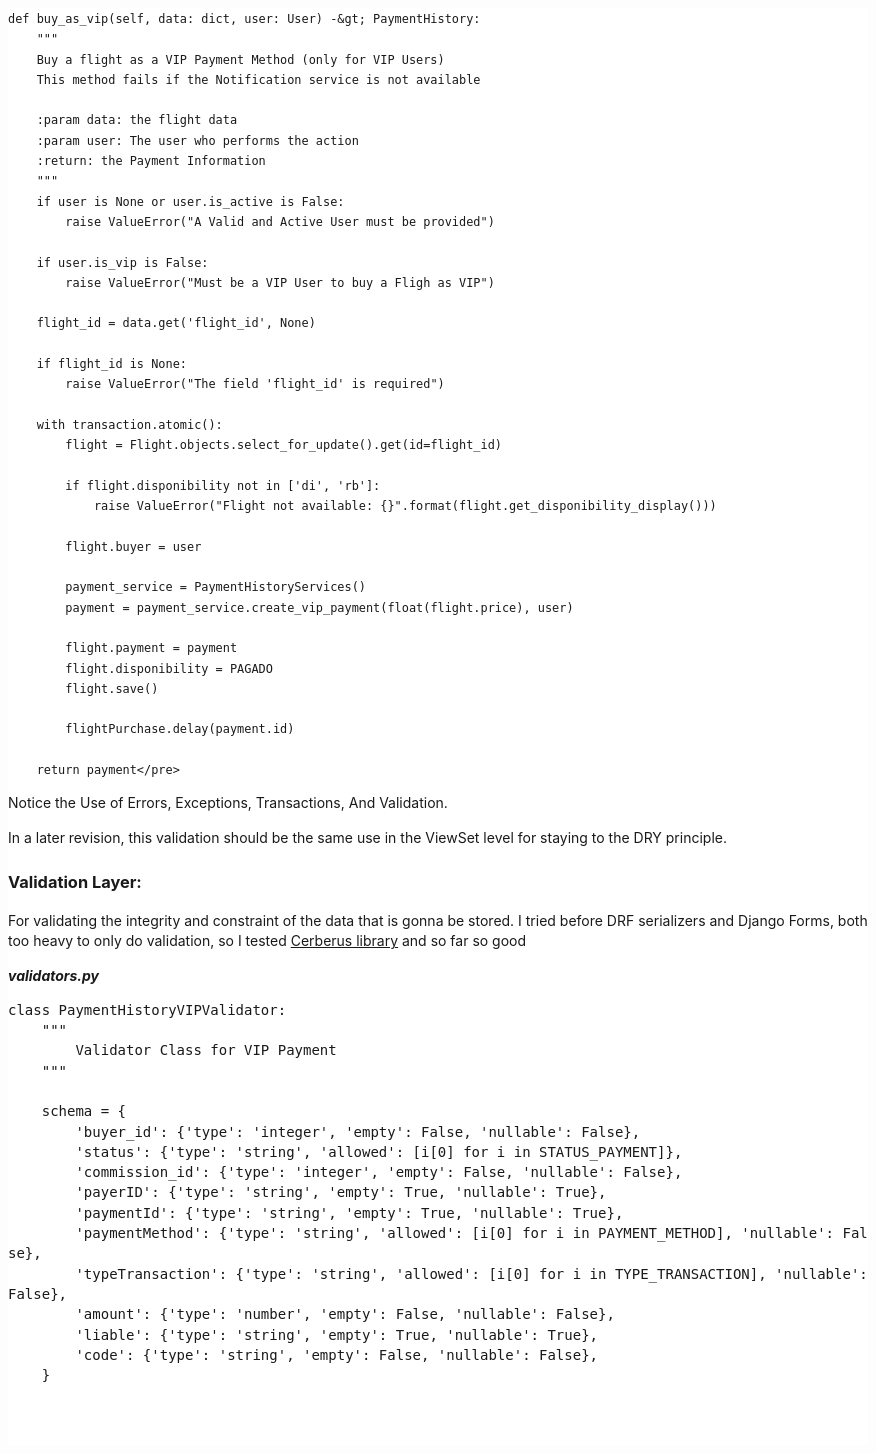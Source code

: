     def buy_as_vip(self, data: dict, user: User) -&gt; PaymentHistory:
        """
        Buy a flight as a VIP Payment Method (only for VIP Users)
        This method fails if the Notification service is not available

        :param data: the flight data
        :param user: The user who performs the action
        :return: the Payment Information
        """
        if user is None or user.is_active is False:
            raise ValueError("A Valid and Active User must be provided")

        if user.is_vip is False:
            raise ValueError("Must be a VIP User to buy a Fligh as VIP")

        flight_id = data.get('flight_id', None)

        if flight_id is None:
            raise ValueError("The field 'flight_id' is required")

        with transaction.atomic():
            flight = Flight.objects.select_for_update().get(id=flight_id)

            if flight.disponibility not in ['di', 'rb']:
                raise ValueError("Flight not available: {}".format(flight.get_disponibility_display()))

            flight.buyer = user

            payment_service = PaymentHistoryServices()
            payment = payment_service.create_vip_payment(float(flight.price), user)

            flight.payment = payment
            flight.disponibility = PAGADO
            flight.save()

            flightPurchase.delay(payment.id)

        return payment</pre>

Notice the Use of Errors, Exceptions, Transactions, And Validation.

In a later revision, this validation should be the same use in the ViewSet level for staying to the DRY principle.

### Validation Layer:

For validating the integrity and constraint of the data that is gonna be stored. I tried before DRF serializers and Django Forms, both too heavy to only do validation, so I tested [Cerberus library](http://docs.python-cerberus.org/en/stable/) and so far so good

_**validators.py**_ 

<pre class="prettyprint">class PaymentHistoryVIPValidator:
    """
        Validator Class for VIP Payment
    """

    schema = {
        'buyer_id': {'type': 'integer', 'empty': False, 'nullable': False},
        'status': {'type': 'string', 'allowed': [i[0] for i in STATUS_PAYMENT]},
        'commission_id': {'type': 'integer', 'empty': False, 'nullable': False},
        'payerID': {'type': 'string', 'empty': True, 'nullable': True},
        'paymentId': {'type': 'string', 'empty': True, 'nullable': True},
        'paymentMethod': {'type': 'string', 'allowed': [i[0] for i in PAYMENT_METHOD], 'nullable': False},
        'typeTransaction': {'type': 'string', 'allowed': [i[0] for i in TYPE_TRANSACTION], 'nullable': False},
        'amount': {'type': 'number', 'empty': False, 'nullable': False},
        'liable': {'type': 'string', 'empty': True, 'nullable': True},
        'code': {'type': 'string', 'empty': False, 'nullable': False},
    }
